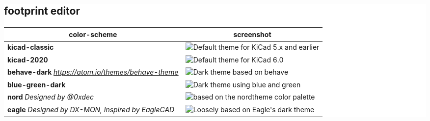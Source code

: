 ## footprint editor
color-scheme                                               | screenshot
-----------------------------------------------------------|-----------
**kicad-classic** | ![Default theme for KiCad 5.x and earlier](themes/kicad-classic/footprint_editor.png)
**kicad-2020** | ![Default theme for KiCad 6.0](themes/kicad-2020/footprint_editor.png)
**behave-dark** *https://atom.io/themes/behave-theme* | ![Dark theme based on behave](themes/behave-dark/footprint_editor.png)
**blue-green-dark** | ![Dark theme using blue and green](themes/blue-green-dark/footprint_editor.png)
**nord** *Designed by @0xdec* | ![based on the nordtheme color palette](themes/nord/footprint_editor.png)
**eagle** *Designed by DX-MON, Inspired by EagleCAD* | ![Loosely based on Eagle's dark theme](themes/eagle/footprint_editor.png)


[base16_dracula-eeschema-link]: https://raw.githubusercontent.com/ddm9599/kicad-color-schemes/master/themes/base16_dracula/eeschema.png
[base16_nord-eeschema-link]: https://raw.githubusercontent.com/ddm9599/kicad-color-schemes/master/themes/base16_nord/eeschema.png
[base16_oceanicnext-eeschema-link]: https://raw.githubusercontent.com/ddm9599/kicad-color-schemes/master/themes/base16_oceanicnext/eeschema.png
[base16_onedark-eeschema-link]: https://raw.githubusercontent.com/ddm9599/kicad-color-schemes/master/themes/base16_onedark/eeschema.png
[base16_rebecca-eeschema-link]: https://raw.githubusercontent.com/ddm9599/kicad-color-schemes/master/themes/base16_rebecca/eeschema.png
[behave-dark-eeschema-link]: https://raw.githubusercontent.com/ddm9599/kicad-color-schemes/master/themes/behave-dark/eeschema.png
[blue-tone-eeschema-link]: https://raw.githubusercontent.com/ddm9599/kicad-color-schemes/master/themes/blue-tone/eeschema.png
[eagle-eeschema-link]: https://raw.githubusercontent.com/ddm9599/kicad-color-schemes/master/themes/eagle/eeschema.png
[handpicked_nord-eeschema-link]: https://raw.githubusercontent.com/ddm9599/kicad-color-schemes/master/themes/handpicked_nord/eeschema.png
[handpicked_onedark-eeschema-link]: https://raw.githubusercontent.com/ddm9599/kicad-color-schemes/master/themes/handpicked_onedark/eeschema.png
[kicad-202-eeschema-link]: https://raw.githubusercontent.com/ddm9599/kicad-color-schemes/master/themes/kicad-2020/eeschema.png
[kicad-classic-eeschema-link]: https://raw.githubusercontent.com/ddm9599/kicad-color-schemes/master/themes/kicad-classic/eeschema.png
[monokai-eeschema-link]: https://raw.githubusercontent.com/ddm9599/kicad-color-schemes/master/themes/monokai/eeschema.png
[neon-eeschema-link]: https://raw.githubusercontent.com/ddm9599/kicad-color-schemes/master/themes/neon/eeschema.png
[nord-eeschema-link]: https://raw.githubusercontent.com/ddm9599/kicad-color-schemes/master/themes/nord/eeschema.png
[solarized-dark-eeschema-link]: https://raw.githubusercontent.com/ddm9599/kicad-color-schemes/master/themes/solarized-dark/eeschema.png
[solarized-light-eeschema-link]: https://raw.githubusercontent.com/ddm9599/kicad-color-schemes/master/themes/solarized-light/eeschema.png
[sw-eeschema-link]: https://raw.githubusercontent.com/ddm9599/kicad-color-schemes/master/themes/sw/eeschema.png